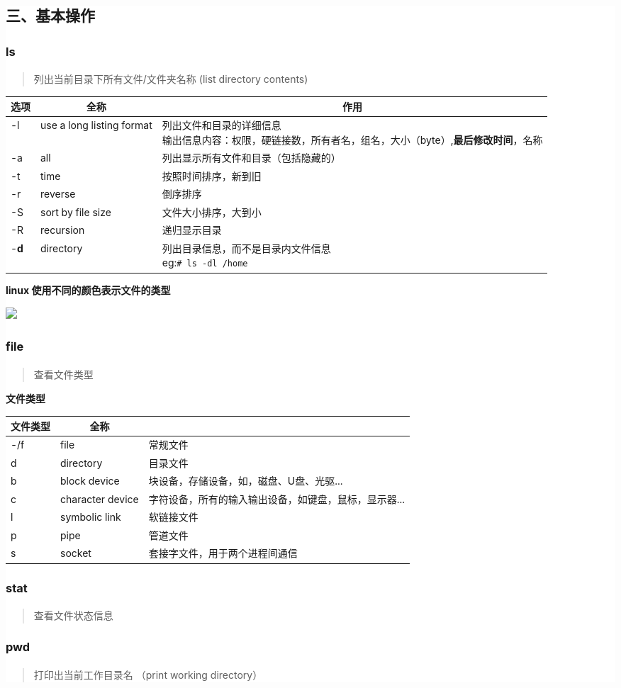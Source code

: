 ## 三、基本操作

### ls

> 列出当前目录下所有文件/文件夹名称 (list directory contents)

| 选项   | 全称                      | 作用                                                         |
| ------ | ------------------------- | ------------------------------------------------------------ |
| -l     | use a long listing format | 列出文件和目录的详细信息<br>输出信息内容：权限，硬链接数，所有者名，组名，大小（byte）,**最后修改时间**，名称 |
| -a     | all                       | 列出显示所有文件和目录（包括隐藏的）                         |
| -t     | time                      | 按照时间排序，新到旧                                         |
| -r     | reverse                   | 倒序排序                                                     |
| -S     | sort by file size         | 文件大小排序，大到小                                         |
| -R     | recursion                 | 递归显示目录                                                 |
| -**d** | directory                 | 列出目录信息，而不是目录内文件信息<br>eg:`# ls -dl /home`    |

**linux 使用不同的颜色表示文件的类型**

![](http://img.tigeru.cn/FilTegGvWbyIINRdpLtV9vvxKV4m)

### file

> 查看文件类型

**文件类型**

| 文件类型 | 全称             |                                                       |
| -------- | ---------------- | ----------------------------------------------------- |
| -/f      | file             | 常规文件                                              |
| d        | directory        | 目录文件                                              |
| b        | block device     | 块设备，存储设备，如，磁盘、U盘、光驱...              |
| c        | character device | 字符设备，所有的输入输出设备，如键盘，鼠标，显示器... |
| l        | symbolic link    | 软链接文件                                            |
| p        | pipe             | 管道文件                                              |
| s        | socket           | 套接字文件，用于两个进程间通信                        |

### stat

> 查看文件状态信息

### pwd

> 打印出当前工作目录名 （print working directory）
